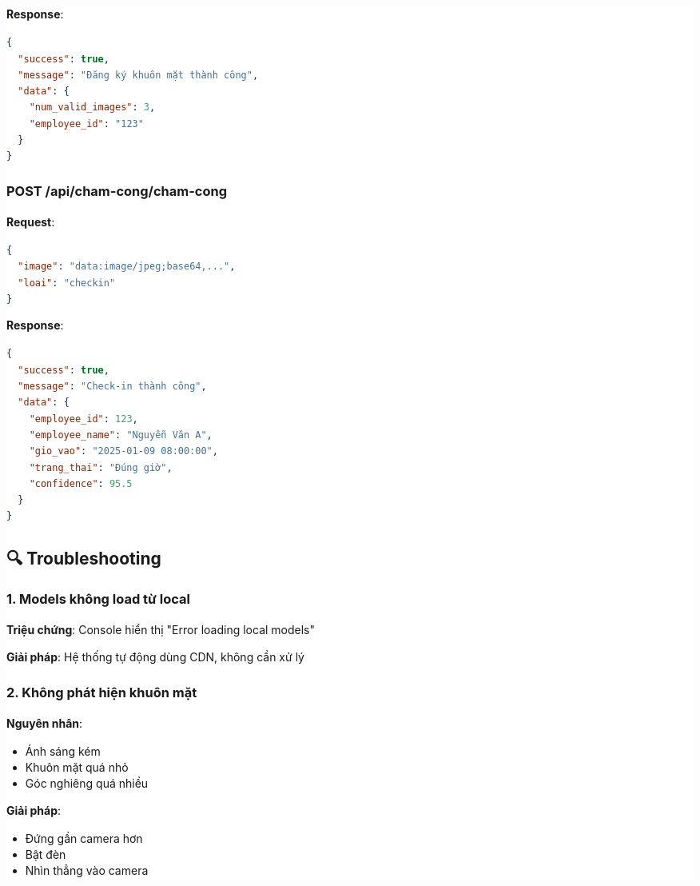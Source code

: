**Response**:
```json
{
  "success": true,
  "message": "Đăng ký khuôn mặt thành công",
  "data": {
    "num_valid_images": 3,
    "employee_id": "123"
  }
}
```

### POST /api/cham-cong/cham-cong
**Request**:
```json
{
  "image": "data:image/jpeg;base64,...",
  "loai": "checkin"
}
```

**Response**:
```json
{
  "success": true,
  "message": "Check-in thành công",
  "data": {
    "employee_id": 123,
    "employee_name": "Nguyễn Văn A",
    "gio_vao": "2025-01-09 08:00:00",
    "trang_thai": "Đúng giờ",
    "confidence": 95.5
  }
}
```

## 🔍 Troubleshooting

### 1. Models không load từ local
**Triệu chứng**: Console hiển thị "Error loading local models"

**Giải pháp**: Hệ thống tự động dùng CDN, không cần xử lý

### 2. Không phát hiện khuôn mặt
**Nguyên nhân**:
- Ánh sáng kém
- Khuôn mặt quá nhỏ
- Góc nghiêng quá nhiều

**Giải pháp**:
- Đứng gần camera hơn
- Bật đèn
- Nhìn thẳng vào camera
